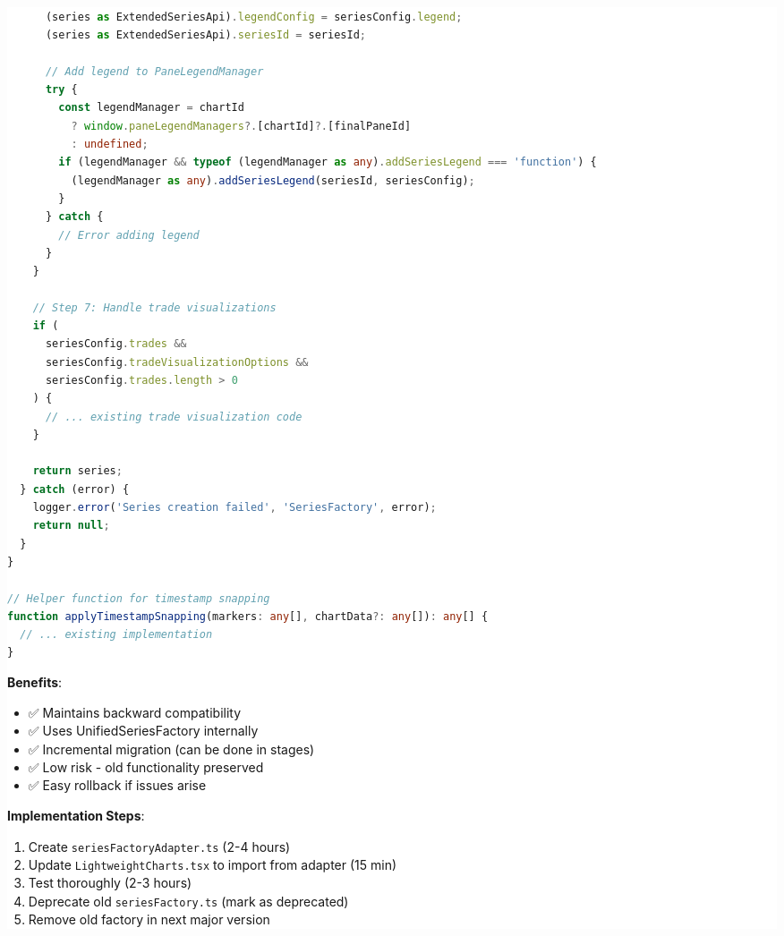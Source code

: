 ```typescript
      (series as ExtendedSeriesApi).legendConfig = seriesConfig.legend;
      (series as ExtendedSeriesApi).seriesId = seriesId;

      // Add legend to PaneLegendManager
      try {
        const legendManager = chartId
          ? window.paneLegendManagers?.[chartId]?.[finalPaneId]
          : undefined;
        if (legendManager && typeof (legendManager as any).addSeriesLegend === 'function') {
          (legendManager as any).addSeriesLegend(seriesId, seriesConfig);
        }
      } catch {
        // Error adding legend
      }
    }

    // Step 7: Handle trade visualizations
    if (
      seriesConfig.trades &&
      seriesConfig.tradeVisualizationOptions &&
      seriesConfig.trades.length > 0
    ) {
      // ... existing trade visualization code
    }

    return series;
  } catch (error) {
    logger.error('Series creation failed', 'SeriesFactory', error);
    return null;
  }
}

// Helper function for timestamp snapping
function applyTimestampSnapping(markers: any[], chartData?: any[]): any[] {
  // ... existing implementation
}
```

**Benefits**:
- ✅ Maintains backward compatibility
- ✅ Uses UnifiedSeriesFactory internally
- ✅ Incremental migration (can be done in stages)
- ✅ Low risk - old functionality preserved
- ✅ Easy rollback if issues arise

**Implementation Steps**:
1. Create `seriesFactoryAdapter.ts` (2-4 hours)
2. Update `LightweightCharts.tsx` to import from adapter (15 min)
3. Test thoroughly (2-3 hours)
4. Deprecate old `seriesFactory.ts` (mark as deprecated)
5. Remove old factory in next major version
